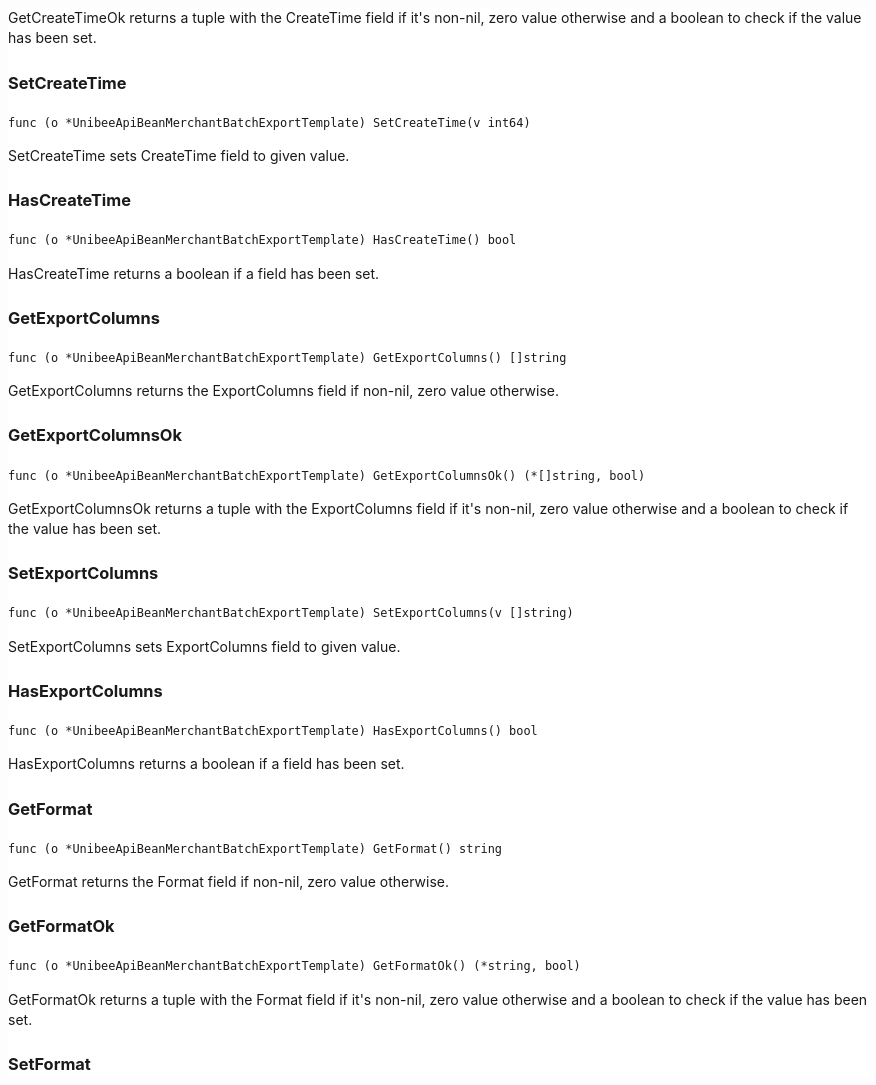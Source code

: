 GetCreateTimeOk returns a tuple with the CreateTime field if it's non-nil, zero value otherwise
and a boolean to check if the value has been set.

### SetCreateTime

`func (o *UnibeeApiBeanMerchantBatchExportTemplate) SetCreateTime(v int64)`

SetCreateTime sets CreateTime field to given value.

### HasCreateTime

`func (o *UnibeeApiBeanMerchantBatchExportTemplate) HasCreateTime() bool`

HasCreateTime returns a boolean if a field has been set.

### GetExportColumns

`func (o *UnibeeApiBeanMerchantBatchExportTemplate) GetExportColumns() []string`

GetExportColumns returns the ExportColumns field if non-nil, zero value otherwise.

### GetExportColumnsOk

`func (o *UnibeeApiBeanMerchantBatchExportTemplate) GetExportColumnsOk() (*[]string, bool)`

GetExportColumnsOk returns a tuple with the ExportColumns field if it's non-nil, zero value otherwise
and a boolean to check if the value has been set.

### SetExportColumns

`func (o *UnibeeApiBeanMerchantBatchExportTemplate) SetExportColumns(v []string)`

SetExportColumns sets ExportColumns field to given value.

### HasExportColumns

`func (o *UnibeeApiBeanMerchantBatchExportTemplate) HasExportColumns() bool`

HasExportColumns returns a boolean if a field has been set.

### GetFormat

`func (o *UnibeeApiBeanMerchantBatchExportTemplate) GetFormat() string`

GetFormat returns the Format field if non-nil, zero value otherwise.

### GetFormatOk

`func (o *UnibeeApiBeanMerchantBatchExportTemplate) GetFormatOk() (*string, bool)`

GetFormatOk returns a tuple with the Format field if it's non-nil, zero value otherwise
and a boolean to check if the value has been set.

### SetFormat
